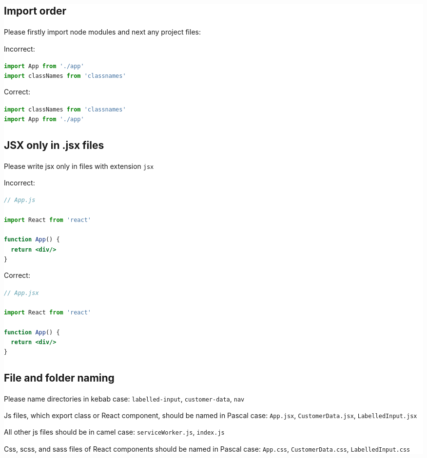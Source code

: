 ## Import order

Please firstly import node modules and next any project files:

Incorrect:
```js
import App from './app'
import classNames from 'classnames'
```

Correct:
```js
import classNames from 'classnames'
import App from './app'
``` 

## JSX only in .jsx files

Please write jsx only in files with extension `jsx`

Incorrect:
```jsx harmony
// App.js

import React from 'react'

function App() {
  return <div/>
}
```

Correct:
```jsx harmony
// App.jsx

import React from 'react'

function App() {
  return <div/>
}
```

## File and folder naming

Please name directories in kebab case:
`labelled-input`, `customer-data`, `nav`

Js files, which export class or React component, should be named in Pascal case:
`App.jsx`, `CustomerData.jsx`, `LabelledInput.jsx`

All other js files should be in camel case:
`serviceWorker.js`, `index.js`

Css, scss, and sass files of React components should be named in Pascal case:
`App.css`, `CustomerData.css`, `LabelledInput.css`
